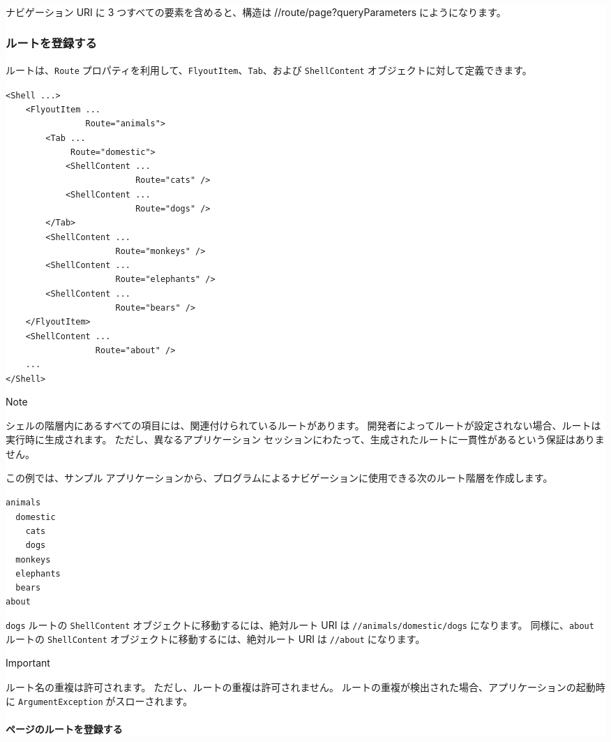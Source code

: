 ナビゲーション URI に 3 つすべての要素を含めると、構造は //route/page?queryParameters にようになります。

### <a name="register-routes"></a>ルートを登録する

ルートは、`Route` プロパティを利用して、`FlyoutItem`、`Tab`、および `ShellContent` オブジェクトに対して定義できます。

```xaml
<Shell ...>
    <FlyoutItem ...
                Route="animals">
        <Tab ...
             Route="domestic">
            <ShellContent ...
                          Route="cats" />
            <ShellContent ...
                          Route="dogs" />
        </Tab>
        <ShellContent ...
                      Route="monkeys" />
        <ShellContent ...
                      Route="elephants" />  
        <ShellContent ...
                      Route="bears" />
    </FlyoutItem>
    <ShellContent ...
                  Route="about" />                  
    ...
</Shell>
```

> [!NOTE]
> シェルの階層内にあるすべての項目には、関連付けられているルートがあります。 開発者によってルートが設定されない場合、ルートは実行時に生成されます。 ただし、異なるアプリケーション セッションにわたって、生成されたルートに一貫性があるという保証はありません。

この例では、サンプル アプリケーションから、プログラムによるナビゲーションに使用できる次のルート階層を作成します。

```
animals
  domestic
    cats
    dogs
  monkeys
  elephants
  bears
about
```

`dogs` ルートの `ShellContent` オブジェクトに移動するには、絶対ルート URI は `//animals/domestic/dogs` になります。 同様に、`about` ルートの `ShellContent` オブジェクトに移動するには、絶対ルート URI は `//about` になります。

> [!IMPORTANT]
> ルート名の重複は許可されます。 ただし、ルートの重複は許可されません。 ルートの重複が検出された場合、アプリケーションの起動時に `ArgumentException` がスローされます。

#### <a name="register-page-routes"></a>ページのルートを登録する

